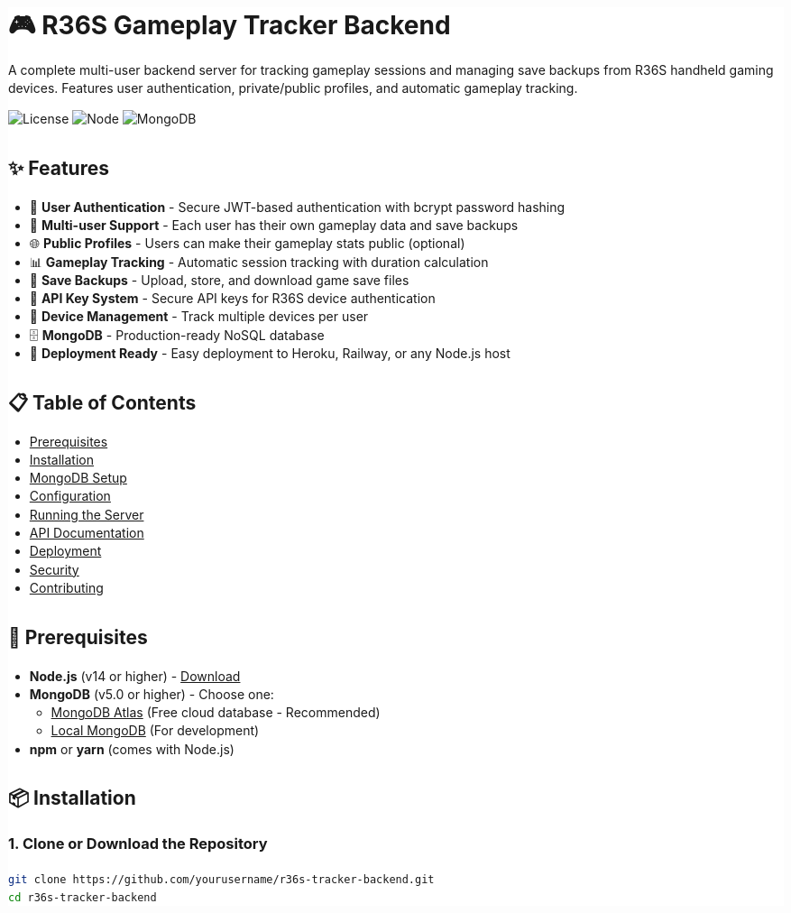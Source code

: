 # 🎮 R36S Gameplay Tracker Backend

A complete multi-user backend server for tracking gameplay sessions and managing save backups from R36S handheld gaming devices. Features user authentication, private/public profiles, and automatic gameplay tracking.

![License](https://img.shields.io/badge/license-MIT-blue.svg)
![Node](https://img.shields.io/badge/node-%3E%3D14.0.0-brightgreen.svg)
![MongoDB](https://img.shields.io/badge/mongodb-5.0%2B-green.svg)

## ✨ Features

- 🔐 **User Authentication** - Secure JWT-based authentication with bcrypt password hashing
- 👤 **Multi-user Support** - Each user has their own gameplay data and save backups
- 🌐 **Public Profiles** - Users can make their gameplay stats public (optional)
- 📊 **Gameplay Tracking** - Automatic session tracking with duration calculation
- 💾 **Save Backups** - Upload, store, and download game save files
- 🔑 **API Key System** - Secure API keys for R36S device authentication
- 📱 **Device Management** - Track multiple devices per user
- 🗄️ **MongoDB** - Production-ready NoSQL database
- 🚀 **Deployment Ready** - Easy deployment to Heroku, Railway, or any Node.js host

## 📋 Table of Contents

- [Prerequisites](#prerequisites)
- [Installation](#installation)
- [MongoDB Setup](#mongodb-setup)
- [Configuration](#configuration)
- [Running the Server](#running-the-server)
- [API Documentation](#api-documentation)
- [Deployment](#deployment)
- [Security](#security)
- [Contributing](#contributing)

## 🔧 Prerequisites

- **Node.js** (v14 or higher) - [Download](https://nodejs.org/)
- **MongoDB** (v5.0 or higher) - Choose one:
  - [MongoDB Atlas](https://www.mongodb.com/cloud/atlas) (Free cloud database - Recommended)
  - [Local MongoDB](https://www.mongodb.com/try/download/community) (For development)
- **npm** or **yarn** (comes with Node.js)

## 📦 Installation

### 1. Clone or Download the Repository

```bash
git clone https://github.com/yourusername/r36s-tracker-backend.git
cd r36s-tracker-backend
```
